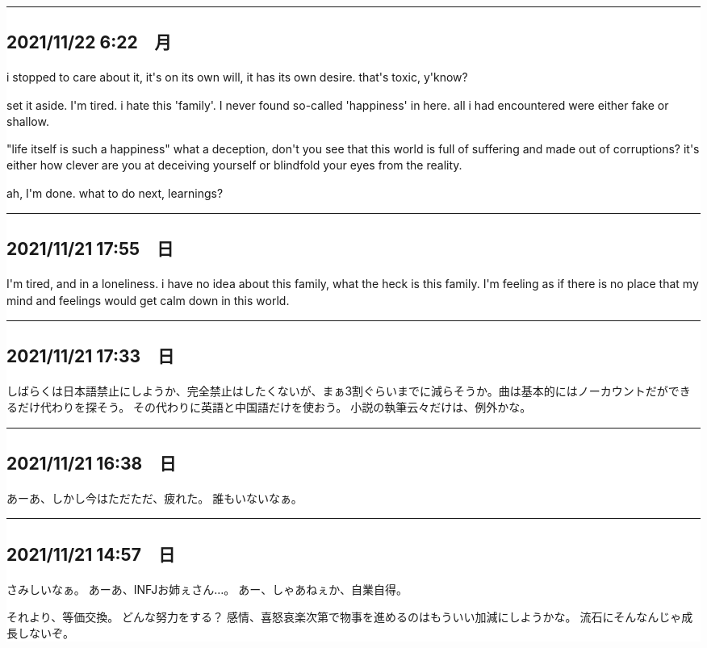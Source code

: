 ----

## 2021/11/22  6:22　月

i stopped to care about it, it's on its own will, it has its own desire.
that's toxic, y'know?

set it aside. I'm tired. i hate this 'family'.
I never found so-called 'happiness' in here. all i had encountered were either fake or shallow.

"life itself is such a happiness"
what a deception, don't you see that this world is full of suffering and made out of corruptions?
it's either how clever are you at deceiving yourself or blindfold your eyes from the reality.

ah, I'm done.
what to do next, learnings?

----

## 2021/11/21 17:55　日

I'm tired, and in a loneliness.
i have no idea about this family, what the heck is this family.
I'm feeling as if there is no place that my mind and feelings would get calm down in this world.

----

## 2021/11/21 17:33　日

しばらくは日本語禁止にしようか、完全禁止はしたくないが、まぁ3割ぐらいまでに減らそうか。曲は基本的にはノーカウントだができるだけ代わりを探そう。
その代わりに英語と中国語だけを使おう。
小説の執筆云々だけは、例外かな。

----

## 2021/11/21 16:38　日

あーあ、しかし今はただただ、疲れた。
誰もいないなぁ。

----

## 2021/11/21 14:57　日

さみしいなぁ。
あーあ、INFJお姉ぇさん…。
あー、しゃあねぇか、自業自得。

それより、等価交換。
どんな努力をする？
感情、喜怒哀楽次第で物事を進めるのはもういい加減にしようかな。
流石にそんなんじゃ成長しないぞ。
